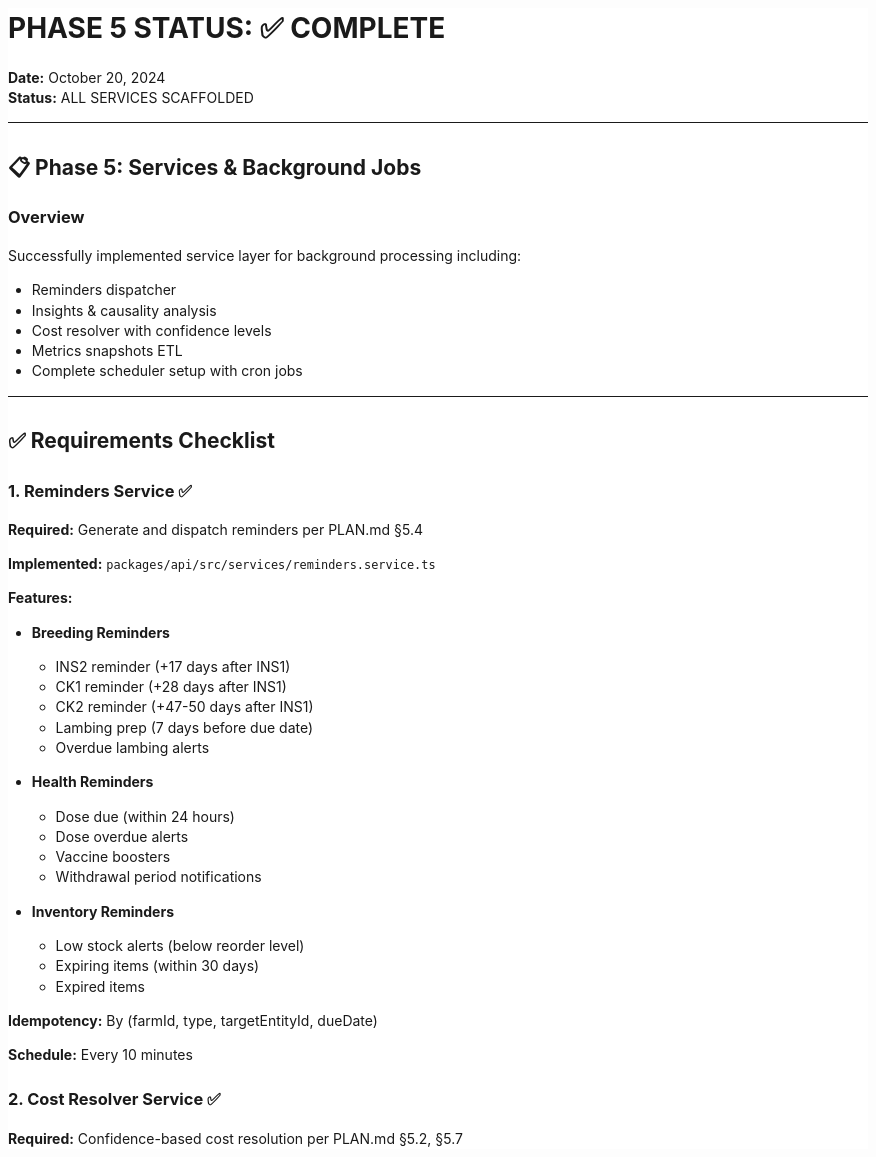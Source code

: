 # PHASE 5 STATUS: ✅ COMPLETE

**Date:** October 20, 2024  
**Status:** ALL SERVICES SCAFFOLDED

---

## 📋 Phase 5: Services & Background Jobs

### Overview
Successfully implemented service layer for background processing including:
- Reminders dispatcher
- Insights & causality analysis
- Cost resolver with confidence levels
- Metrics snapshots ETL
- Complete scheduler setup with cron jobs

---

## ✅ Requirements Checklist

### 1. Reminders Service ✅
**Required:** Generate and dispatch reminders per PLAN.md §5.4

**Implemented:** `packages/api/src/services/reminders.service.ts`

**Features:**
- **Breeding Reminders**
  - INS2 reminder (+17 days after INS1)
  - CK1 reminder (+28 days after INS1)
  - CK2 reminder (+47-50 days after INS1)
  - Lambing prep (7 days before due date)
  - Overdue lambing alerts

- **Health Reminders**
  - Dose due (within 24 hours)
  - Dose overdue alerts
  - Vaccine boosters
  - Withdrawal period notifications

- **Inventory Reminders**
  - Low stock alerts (below reorder level)
  - Expiring items (within 30 days)
  - Expired items

**Idempotency:** By (farmId, type, targetEntityId, dueDate)

**Schedule:** Every 10 minutes

### 2. Cost Resolver Service ✅
**Required:** Confidence-based cost resolution per PLAN.md §5.2, §5.7
